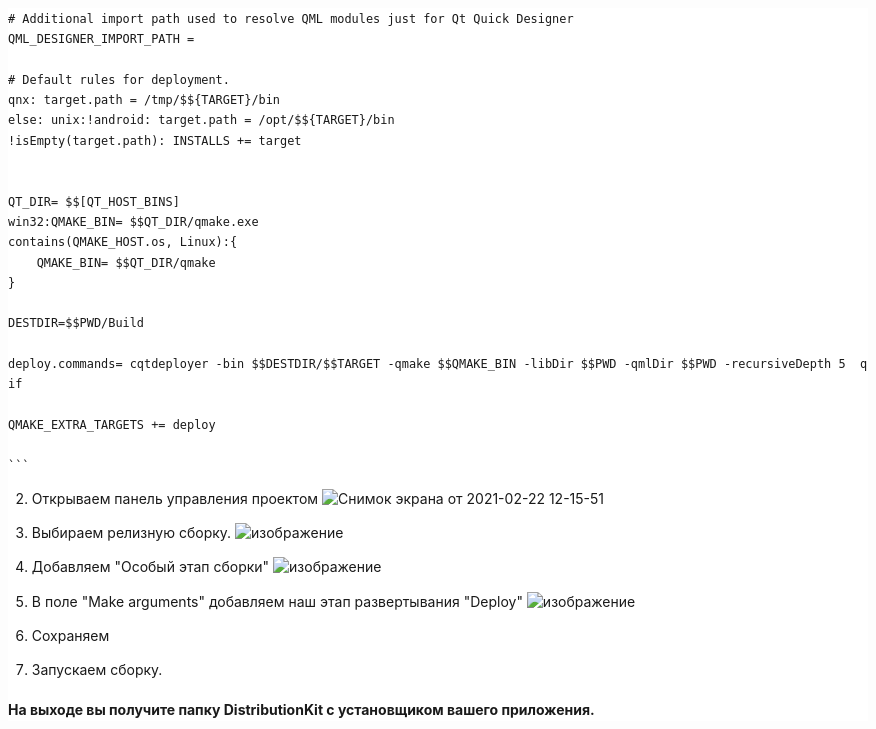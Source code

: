     # Additional import path used to resolve QML modules just for Qt Quick Designer
    QML_DESIGNER_IMPORT_PATH =

    # Default rules for deployment.
    qnx: target.path = /tmp/$${TARGET}/bin
    else: unix:!android: target.path = /opt/$${TARGET}/bin
    !isEmpty(target.path): INSTALLS += target


    QT_DIR= $$[QT_HOST_BINS]
    win32:QMAKE_BIN= $$QT_DIR/qmake.exe
    contains(QMAKE_HOST.os, Linux):{
        QMAKE_BIN= $$QT_DIR/qmake
    }

    DESTDIR=$$PWD/Build

    deploy.commands= cqtdeployer -bin $$DESTDIR/$$TARGET -qmake $$QMAKE_BIN -libDir $$PWD -qmlDir $$PWD -recursiveDepth 5  qif

    QMAKE_EXTRA_TARGETS += deploy

    ```

2. Открываем панель управления проектом 
    ![Снимок экрана от 2021-02-22 12-15-51](https://user-images.githubusercontent.com/12465465/108687472-d09b6d80-7507-11eb-9b56-8d09d42dac5e.png)

3. Выбираем релизную сборку.
    ![изображение](https://user-images.githubusercontent.com/12465465/108688147-a39b8a80-7508-11eb-81b9-9a24426a94a3.png)


3. Добавляем "Особый этап сборки"
    ![изображение](https://user-images.githubusercontent.com/12465465/108687640-02143900-7508-11eb-8d1c-532afd7f6ccb.png)

4. В поле "Make arguments" добавляем наш этап развертывания "Deploy"
    ![изображение](https://user-images.githubusercontent.com/12465465/108687800-35ef5e80-7508-11eb-8f69-aec090d4baa0.png)

5. Сохраняем
6. Запускаем сборку.

#### На выходе вы получите папку DistributionKit с установщиком вашего приложения.

